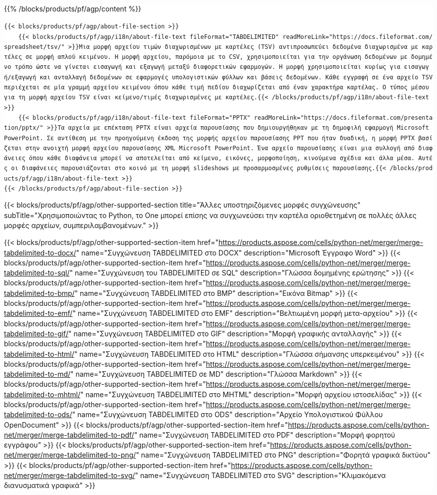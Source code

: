 
{{% /blocks/products/pf/agp/content %}}


    {{< blocks/products/pf/agp/about-file-section >}}
        {{< blocks/products/pf/agp/i18n/about-file-text fileFormat="TABDELIMITED" readMoreLink="https://docs.fileformat.com/spreadsheet/tsv/" >}}Μια μορφή αρχείου τιμών διαχωρισμένων με καρτέλες (TSV) αντιπροσωπεύει δεδομένα διαχωρισμένα με καρτέλες σε μορφή απλού κειμένου. Η μορφή αρχείου, παρόμοια με το CSV, χρησιμοποιείται για την οργάνωση δεδομένων με δομημένο τρόπο ώστε να γίνεται εισαγωγή και εξαγωγή μεταξύ διαφορετικών εφαρμογών. Η μορφή χρησιμοποιείται κυρίως για εισαγωγή/εξαγωγή και ανταλλαγή δεδομένων σε εφαρμογές υπολογιστικών φύλλων και βάσεις δεδομένων. Κάθε εγγραφή σε ένα αρχείο TSV περιέχεται σε μία γραμμή αρχείου κειμένου όπου κάθε τιμή πεδίου διαχωρίζεται από έναν χαρακτήρα καρτέλας. Ο τύπος μέσου για τη μορφή αρχείου TSV είναι κείμενο/τιμές διαχωρισμένες με καρτέλες.{{< /blocks/products/pf/agp/i18n/about-file-text >}}
        {{< blocks/products/pf/agp/i18n/about-file-text fileFormat="PPTX" readMoreLink="https://docs.fileformat.com/presentation/pptx/" >}}Τα αρχεία με επέκταση PPTX είναι αρχεία παρουσίασης που δημιουργήθηκαν με τη δημοφιλή εφαρμογή Microsoft PowerPoint. Σε αντίθεση με την προηγούμενη έκδοση της μορφής αρχείου παρουσίασης PPT που ήταν δυαδική, η μορφή PPTX βασίζεται στην ανοιχτή μορφή αρχείου παρουσίασης XML Microsoft PowerPoint. Ένα αρχείο παρουσίασης είναι μια συλλογή από διαφάνειες όπου κάθε διαφάνεια μπορεί να αποτελείται από κείμενο, εικόνες, μορφοποίηση, κινούμενα σχέδια και άλλα μέσα. Αυτές οι διαφάνειες παρουσιάζονται στο κοινό με τη μορφή slideshows με προσαρμοσμένες ρυθμίσεις παρουσίασης.{{< /blocks/products/pf/agp/i18n/about-file-text >}}
    {{< /blocks/products/pf/agp/about-file-section >}}


{{< blocks/products/pf/agp/other-supported-section title="Άλλες υποστηριζόμενες μορφές συγχώνευσης" subTitle="Χρησιμοποιώντας το Python, το One μπορεί επίσης να συγχωνεύσει την καρτέλα οριοθετημένη σε πολλές άλλες μορφές αρχείων, συμπεριλαμβανομένων." >}}

{{< blocks/products/pf/agp/other-supported-section-item href="https://products.aspose.com/cells/python-net/merger/merge-tabdelimited-to-docx/" name="Συγχώνευση TABDELIMITED στο DOCX" description="Microsoft Έγγραφο Word" >}}
{{< blocks/products/pf/agp/other-supported-section-item href="https://products.aspose.com/cells/python-net/merger/merge-tabdelimited-to-sql/" name="Συγχώνευση του TABDELIMITED σε SQL" description="Γλώσσα δομημένης ερώτησης" >}}
{{< blocks/products/pf/agp/other-supported-section-item href="https://products.aspose.com/cells/python-net/merger/merge-tabdelimited-to-bmp/" name="Συγχώνευση TABDELIMITED στο BMP" description="Εικόνα Bitmap" >}}
{{< blocks/products/pf/agp/other-supported-section-item href="https://products.aspose.com/cells/python-net/merger/merge-tabdelimited-to-emf/" name="Συγχώνευση TABDELIMITED στο EMF" description="Βελτιωμένη μορφή μετα-αρχείου" >}}
{{< blocks/products/pf/agp/other-supported-section-item href="https://products.aspose.com/cells/python-net/merger/merge-tabdelimited-to-gif/" name="Συγχώνευση TABDELIMITED στο GIF" description="Μορφή γραφικής ανταλλαγής" >}}
{{< blocks/products/pf/agp/other-supported-section-item href="https://products.aspose.com/cells/python-net/merger/merge-tabdelimited-to-html/" name="Συγχώνευση TABDELIMITED στο HTML" description="Γλώσσα σήμανσης υπερκειμένου" >}}
{{< blocks/products/pf/agp/other-supported-section-item href="https://products.aspose.com/cells/python-net/merger/merge-tabdelimited-to-md/" name="Συγχώνευση TABDELIMITED σε MD" description="Γλώσσα Markdown" >}}
{{< blocks/products/pf/agp/other-supported-section-item href="https://products.aspose.com/cells/python-net/merger/merge-tabdelimited-to-mhtml/" name="Συγχώνευση TABDELIMITED στο MHTML" description="Μορφή αρχείου ιστοσελίδας" >}}
{{< blocks/products/pf/agp/other-supported-section-item href="https://products.aspose.com/cells/python-net/merger/merge-tabdelimited-to-ods/" name="Συγχώνευση TABDELIMITED στο ODS" description="Αρχείο Υπολογιστικού Φύλλου OpenDocument" >}}
{{< blocks/products/pf/agp/other-supported-section-item href="https://products.aspose.com/cells/python-net/merger/merge-tabdelimited-to-pdf/" name="Συγχώνευση TABDELIMITED στο PDF" description="Μορφή φορητού εγγράφου" >}}
{{< blocks/products/pf/agp/other-supported-section-item href="https://products.aspose.com/cells/python-net/merger/merge-tabdelimited-to-png/" name="Συγχώνευση TABDELIMITED στο PNG" description="Φορητά γραφικά δικτύου" >}}
{{< blocks/products/pf/agp/other-supported-section-item href="https://products.aspose.com/cells/python-net/merger/merge-tabdelimited-to-svg/" name="Συγχώνευση TABDELIMITED στο SVG" description="Κλιμακόμενα διανυσματικά γραφικά" >}}